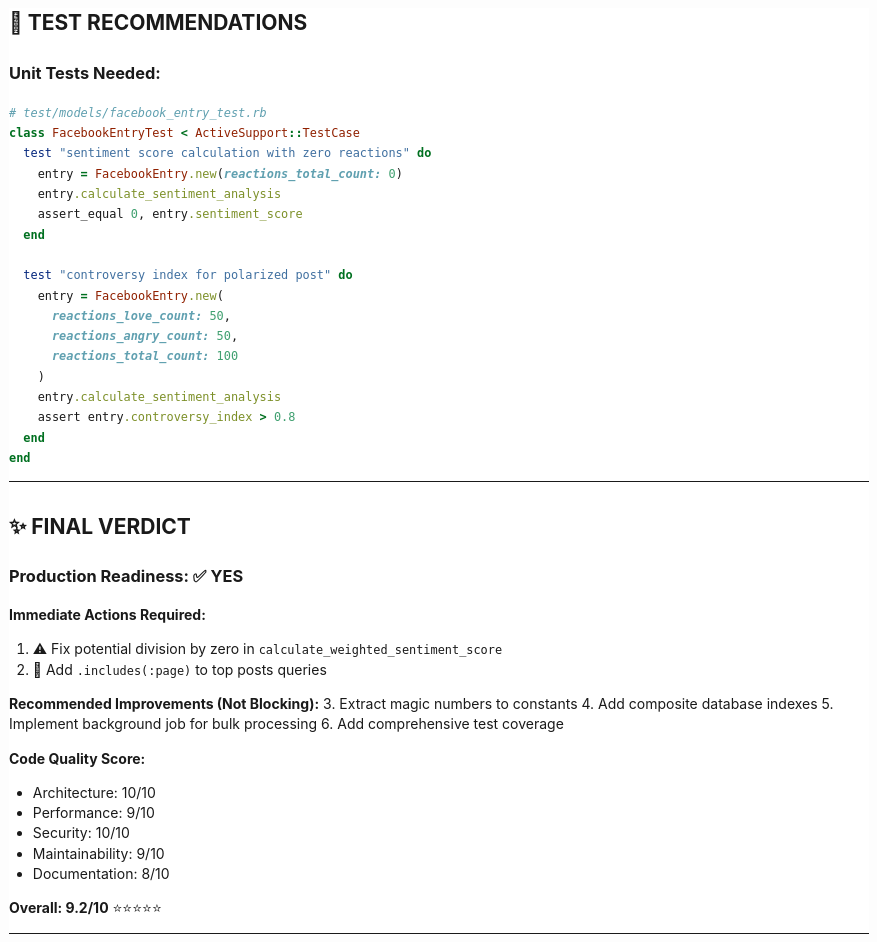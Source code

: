 
## 🧪 TEST RECOMMENDATIONS

### Unit Tests Needed:
```ruby
# test/models/facebook_entry_test.rb
class FacebookEntryTest < ActiveSupport::TestCase
  test "sentiment score calculation with zero reactions" do
    entry = FacebookEntry.new(reactions_total_count: 0)
    entry.calculate_sentiment_analysis
    assert_equal 0, entry.sentiment_score
  end
  
  test "controversy index for polarized post" do
    entry = FacebookEntry.new(
      reactions_love_count: 50,
      reactions_angry_count: 50,
      reactions_total_count: 100
    )
    entry.calculate_sentiment_analysis
    assert entry.controversy_index > 0.8
  end
end
```

---

## ✨ FINAL VERDICT

### Production Readiness: ✅ YES

**Immediate Actions Required:**
1. ⚠️ Fix potential division by zero in `calculate_weighted_sentiment_score`
2. 🎯 Add `.includes(:page)` to top posts queries

**Recommended Improvements (Not Blocking):**
3. Extract magic numbers to constants
4. Add composite database indexes
5. Implement background job for bulk processing
6. Add comprehensive test coverage

**Code Quality Score:**
- Architecture: 10/10
- Performance: 9/10
- Security: 10/10
- Maintainability: 9/10
- Documentation: 8/10

**Overall: 9.2/10** ⭐⭐⭐⭐⭐

---
